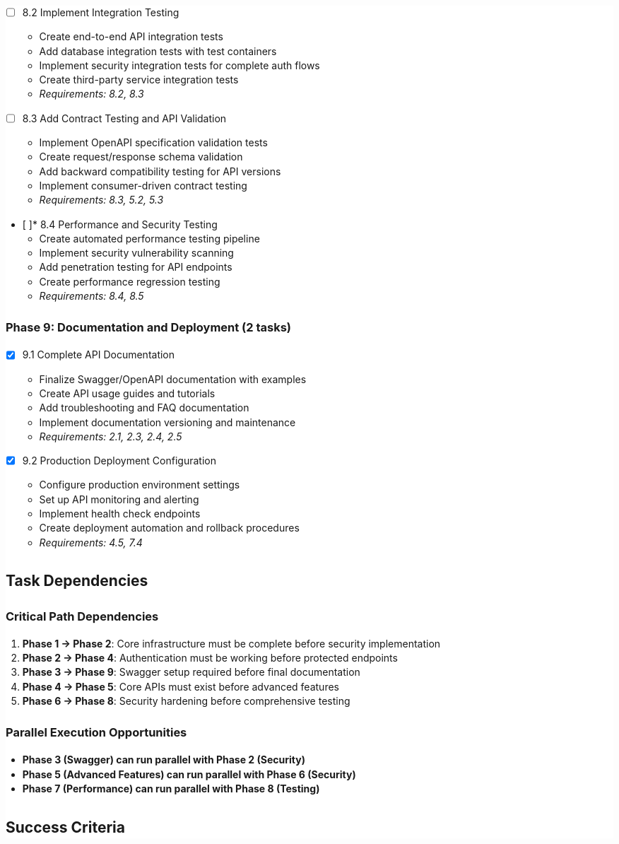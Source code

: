- [ ] 8.2 Implement Integration Testing
  - Create end-to-end API integration tests
  - Add database integration tests with test containers
  - Implement security integration tests for complete auth flows
  - Create third-party service integration tests
  - _Requirements: 8.2, 8.3_

- [ ] 8.3 Add Contract Testing and API Validation
  - Implement OpenAPI specification validation tests
  - Create request/response schema validation
  - Add backward compatibility testing for API versions
  - Implement consumer-driven contract testing
  - _Requirements: 8.3, 5.2, 5.3_

- [ ]* 8.4 Performance and Security Testing
  - Create automated performance testing pipeline
  - Implement security vulnerability scanning
  - Add penetration testing for API endpoints
  - Create performance regression testing
  - _Requirements: 8.4, 8.5_

### Phase 9: Documentation and Deployment (2 tasks)

- [x] 9.1 Complete API Documentation
  - Finalize Swagger/OpenAPI documentation with examples
  - Create API usage guides and tutorials
  - Add troubleshooting and FAQ documentation
  - Implement documentation versioning and maintenance
  - _Requirements: 2.1, 2.3, 2.4, 2.5_

- [x] 9.2 Production Deployment Configuration
  - Configure production environment settings
  - Set up API monitoring and alerting
  - Implement health check endpoints
  - Create deployment automation and rollback procedures
  - _Requirements: 4.5, 7.4_

## Task Dependencies

### Critical Path Dependencies
1. **Phase 1 → Phase 2**: Core infrastructure must be complete before security implementation
2. **Phase 2 → Phase 4**: Authentication must be working before protected endpoints
3. **Phase 3 → Phase 9**: Swagger setup required before final documentation
4. **Phase 4 → Phase 5**: Core APIs must exist before advanced features
5. **Phase 6 → Phase 8**: Security hardening before comprehensive testing

### Parallel Execution Opportunities
- **Phase 3 (Swagger) can run parallel with Phase 2 (Security)**
- **Phase 5 (Advanced Features) can run parallel with Phase 6 (Security)**
- **Phase 7 (Performance) can run parallel with Phase 8 (Testing)**

## Success Criteria

